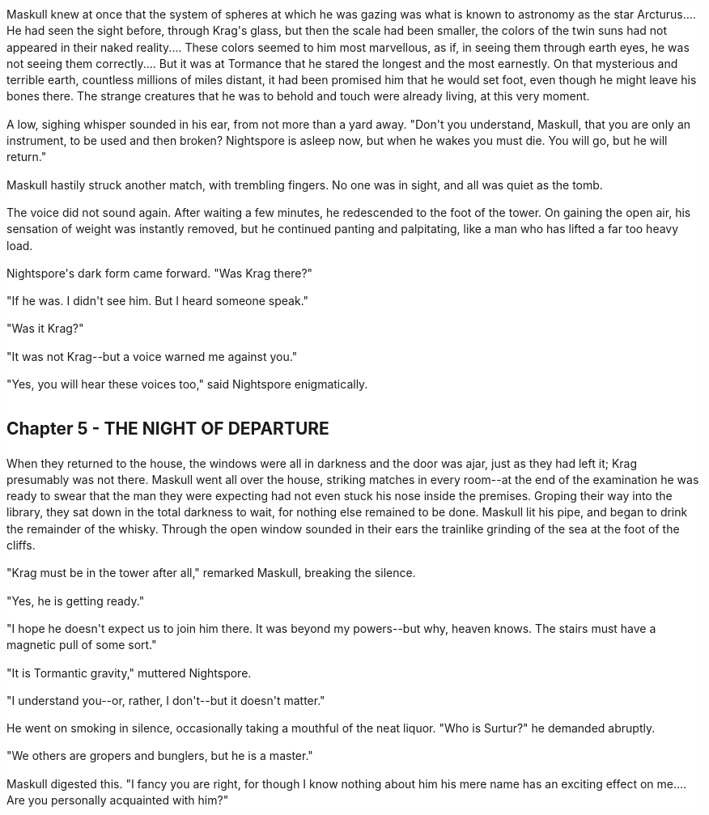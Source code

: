 Maskull knew at once that the system of spheres at which he was gazing was what is known to astronomy as the star Arcturus.... He had seen the sight before, through Krag's glass, but then the scale had been smaller, the colors of the twin suns had not appeared in their naked reality.... These colors seemed to him most marvellous, as if, in seeing them through earth eyes, he was not seeing them correctly.... But it was at Tormance that he stared the longest and the most earnestly. On that mysterious and terrible earth, countless millions of miles distant, it had been promised him that he would set foot, even though he might leave his bones there. The strange creatures that he was to behold and touch were already living, at this very moment. 

A low, sighing whisper sounded in his ear, from not more than a yard away. "Don't you understand, Maskull, that you are only an instrument, to be used and then broken? Nightspore is asleep now, but when he wakes you must die. You will go, but he will return." 

Maskull hastily struck another match, with trembling fingers. No one was in sight, and all was quiet as the tomb. 

The voice did not sound again. After waiting a few minutes, he redescended to the foot of the tower. On gaining the open air, his sensation of weight was instantly removed, but he continued panting and palpitating, like a man who has lifted a far too heavy load. 

Nightspore's dark form came forward. "Was Krag there?" 

"If he was. I didn't see him. But I heard someone speak." 

"Was it Krag?" 

"It was not Krag--but a voice warned me against you." 

"Yes, you will hear these voices too," said Nightspore enigmatically. 


##  Chapter 5 - THE NIGHT OF DEPARTURE 

When they returned to the house, the windows were all in darkness and the door was ajar, just as they had left it; Krag presumably was not there. Maskull went all over the house, striking matches in every room--at the end of the examination he was ready to swear that the man they were expecting had not even stuck his nose inside the premises. Groping their way into the library, they sat down in the total darkness to wait, for nothing else remained to be done. Maskull lit his pipe, and began to drink the remainder of the whisky. Through the open window sounded in their ears the trainlike grinding of the sea at the foot of the cliffs. 

"Krag must be in the tower after all," remarked Maskull, breaking the silence. 

"Yes, he is getting ready." 

"I hope he doesn't expect us to join him there. It was beyond my powers--but why, heaven knows. The stairs must have a magnetic pull of some sort." 

"It is Tormantic gravity," muttered Nightspore. 

"I understand you--or, rather, I don't--but it doesn't matter." 

He went on smoking in silence, occasionally taking a mouthful of the neat liquor. "Who is Surtur?" he demanded abruptly. 

"We others are gropers and bunglers, but he is a master." 

Maskull digested this. "I fancy you are right, for though I know nothing about him his mere name has an exciting effect on me.... Are you personally acquainted with him?" 
